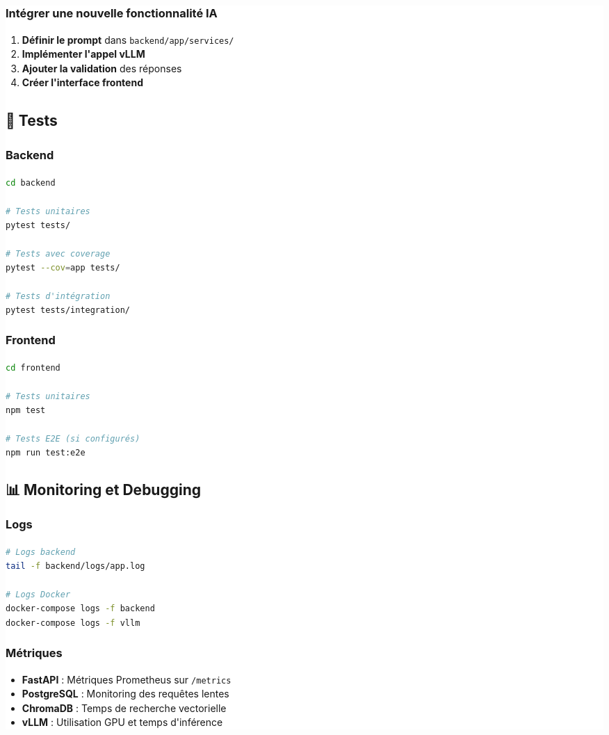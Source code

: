 ### Intégrer une nouvelle fonctionnalité IA

1. **Définir le prompt** dans `backend/app/services/`
2. **Implémenter l'appel vLLM**
3. **Ajouter la validation** des réponses
4. **Créer l'interface frontend**

## 🧪 Tests

### Backend

```bash
cd backend

# Tests unitaires
pytest tests/

# Tests avec coverage
pytest --cov=app tests/

# Tests d'intégration
pytest tests/integration/
```

### Frontend

```bash
cd frontend

# Tests unitaires
npm test

# Tests E2E (si configurés)
npm run test:e2e
```

## 📊 Monitoring et Debugging

### Logs

```bash
# Logs backend
tail -f backend/logs/app.log

# Logs Docker
docker-compose logs -f backend
docker-compose logs -f vllm
```

### Métriques

- **FastAPI** : Métriques Prometheus sur `/metrics`
- **PostgreSQL** : Monitoring des requêtes lentes
- **ChromaDB** : Temps de recherche vectorielle
- **vLLM** : Utilisation GPU et temps d'inférence

